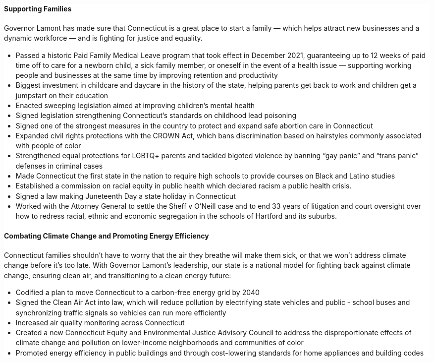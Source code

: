 

#### Supporting Families
Governor Lamont has made sure that Connecticut is a great place to start a family — which helps attract new businesses and a dynamic workforce — and is fighting for justice and equality.

- Passed a historic Paid Family Medical Leave program that took effect in December 2021, guaranteeing up to 12 weeks of paid time off to care for a newborn child, a sick family member, or oneself in the event of a health issue — supporting working people and businesses at the same time by improving retention and productivity
- Biggest investment in childcare and daycare in the history of the state, helping parents get back to work and children get a jumpstart on their education
- Enacted sweeping legislation aimed at improving children’s mental health
- Signed legislation strengthening Connecticut’s standards on childhood lead poisoning
- Signed one of the strongest measures in the country to protect and expand safe abortion care in Connecticut
- Expanded civil rights protections with the CROWN Act, which bans discrimination based on hairstyles commonly associated with people of color
- Strengthened equal protections for LGBTQ+ parents and tackled bigoted violence by banning “gay panic” and “trans panic” defenses in criminal cases
- Made Connecticut the first state in the nation to require high schools to provide courses on Black and Latino studies
- Established a commission on racial equity in public health which declared racism a public health crisis.
- Signed a law making Juneteenth Day a state holiday in Connecticut
- Worked with the Attorney General to settle the Sheff v O’Neill case and to end 33 years of litigation and court oversight over how to redress racial, ethnic and economic segregation in the schools of Hartford and its suburbs.

#### Combating Climate Change and Promoting Energy Efficiency
Connecticut families shouldn’t have to worry that the air they breathe will make them sick, or that we won’t address climate change before it’s too late. With Governor Lamont’s leadership, our state is a national model for fighting back against climate change, ensuring clean air, and transitioning to a clean energy future:

- Codified a plan to move Connecticut to a carbon-free energy grid by 2040
- Signed the Clean Air Act into law, which will reduce pollution by electrifying state vehicles and public - school buses and synchronizing traffic signals so vehicles can run more efficiently
- Increased air quality monitoring across Connecticut
- Created a new Connecticut Equity and Environmental Justice Advisory Council to address the disproportionate effects of climate change and pollution on lower-income neighborhoods and communities of color
- Promoted energy efficiency in public buildings and through cost-lowering standards for home appliances and building codes